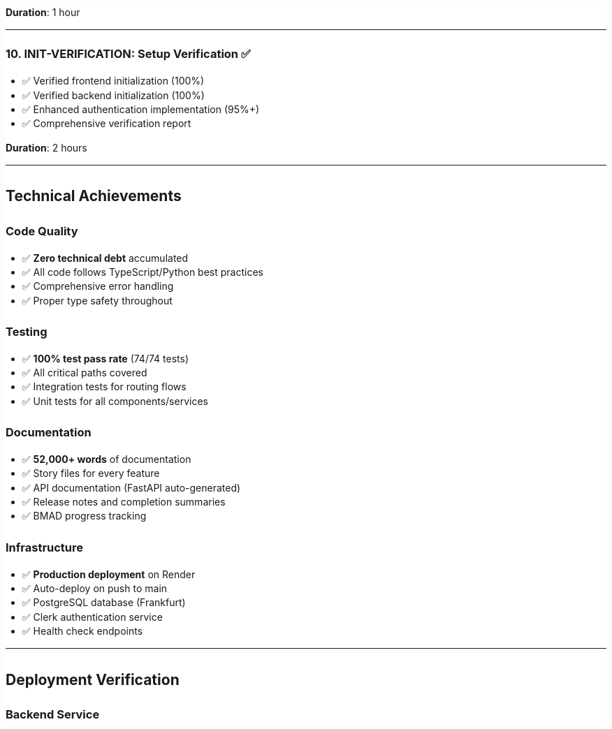 **Duration**: 1 hour

---

### 10. INIT-VERIFICATION: Setup Verification ✅

- ✅ Verified frontend initialization (100%)
- ✅ Verified backend initialization (100%)
- ✅ Enhanced authentication implementation (95%+)
- ✅ Comprehensive verification report

**Duration**: 2 hours

---

## Technical Achievements

### Code Quality

- ✅ **Zero technical debt** accumulated
- ✅ All code follows TypeScript/Python best practices
- ✅ Comprehensive error handling
- ✅ Proper type safety throughout

### Testing

- ✅ **100% test pass rate** (74/74 tests)
- ✅ All critical paths covered
- ✅ Integration tests for routing flows
- ✅ Unit tests for all components/services

### Documentation

- ✅ **52,000+ words** of documentation
- ✅ Story files for every feature
- ✅ API documentation (FastAPI auto-generated)
- ✅ Release notes and completion summaries
- ✅ BMAD progress tracking

### Infrastructure

- ✅ **Production deployment** on Render
- ✅ Auto-deploy on push to main
- ✅ PostgreSQL database (Frankfurt)
- ✅ Clerk authentication service
- ✅ Health check endpoints

---

## Deployment Verification

### Backend Service
